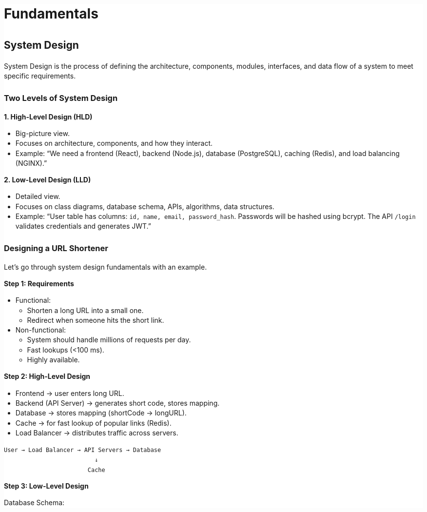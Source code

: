 # Fundamentals

## System Design

System Design is the process of defining the architecture, components, modules, interfaces, and data flow of a system to meet specific requirements.

### Two Levels of System Design

**1. High-Level Design (HLD)**

- Big-picture view.
- Focuses on architecture, components, and how they interact.
- Example: “We need a frontend (React), backend (Node.js), database (PostgreSQL), caching (Redis), and load balancing (NGINX).”

**2. Low-Level Design (LLD)**

- Detailed view.
- Focuses on class diagrams, database schema, APIs, algorithms, data structures.
- Example: “User table has columns: `id, name, email, password_hash`. Passwords will be hashed using bcrypt. The API `/login` validates credentials and generates JWT.”

### Designing a URL Shortener

Let’s go through system design fundamentals with an example.

**Step 1: Requirements**

- Functional:
  - Shorten a long URL into a small one.
  - Redirect when someone hits the short link.
- Non-functional:
  - System should handle millions of requests per day.
  - Fast lookups (<100 ms).
  - Highly available.

**Step 2: High-Level Design**

- Frontend → user enters long URL.
- Backend (API Server) → generates short code, stores mapping.
- Database → stores mapping (shortCode → longURL).
- Cache → for fast lookup of popular links (Redis).
- Load Balancer → distributes traffic across servers.

```
User → Load Balancer → API Servers → Database
                          ↓
                        Cache
```

**Step 3: Low-Level Design**

Database Schema:
